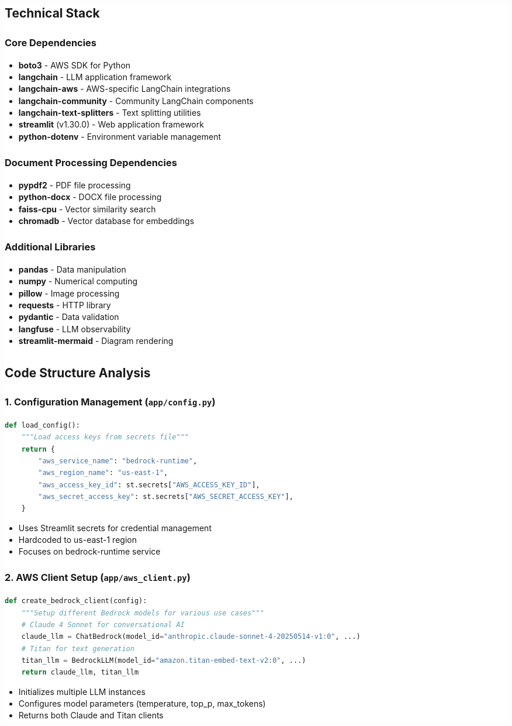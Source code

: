 ## Technical Stack

### Core Dependencies
- **boto3** - AWS SDK for Python
- **langchain** - LLM application framework
- **langchain-aws** - AWS-specific LangChain integrations
- **langchain-community** - Community LangChain components
- **langchain-text-splitters** - Text splitting utilities
- **streamlit** (v1.30.0) - Web application framework
- **python-dotenv** - Environment variable management

### Document Processing Dependencies
- **pypdf2** - PDF file processing
- **python-docx** - DOCX file processing
- **faiss-cpu** - Vector similarity search
- **chromadb** - Vector database for embeddings

### Additional Libraries
- **pandas** - Data manipulation
- **numpy** - Numerical computing
- **pillow** - Image processing
- **requests** - HTTP library
- **pydantic** - Data validation
- **langfuse** - LLM observability
- **streamlit-mermaid** - Diagram rendering

## Code Structure Analysis

### 1. Configuration Management (`app/config.py`)
```python
def load_config():
    """Load access keys from secrets file"""
    return {
        "aws_service_name": "bedrock-runtime",
        "aws_region_name": "us-east-1",
        "aws_access_key_id": st.secrets["AWS_ACCESS_KEY_ID"],
        "aws_secret_access_key": st.secrets["AWS_SECRET_ACCESS_KEY"],
    }
```
- Uses Streamlit secrets for credential management
- Hardcoded to us-east-1 region
- Focuses on bedrock-runtime service

### 2. AWS Client Setup (`app/aws_client.py`)
```python
def create_bedrock_client(config):
    """Setup different Bedrock models for various use cases"""
    # Claude 4 Sonnet for conversational AI
    claude_llm = ChatBedrock(model_id="anthropic.claude-sonnet-4-20250514-v1:0", ...)
    # Titan for text generation
    titan_llm = BedrockLLM(model_id="amazon.titan-embed-text-v2:0", ...)
    return claude_llm, titan_llm
```
- Initializes multiple LLM instances
- Configures model parameters (temperature, top_p, max_tokens)
- Returns both Claude and Titan clients
